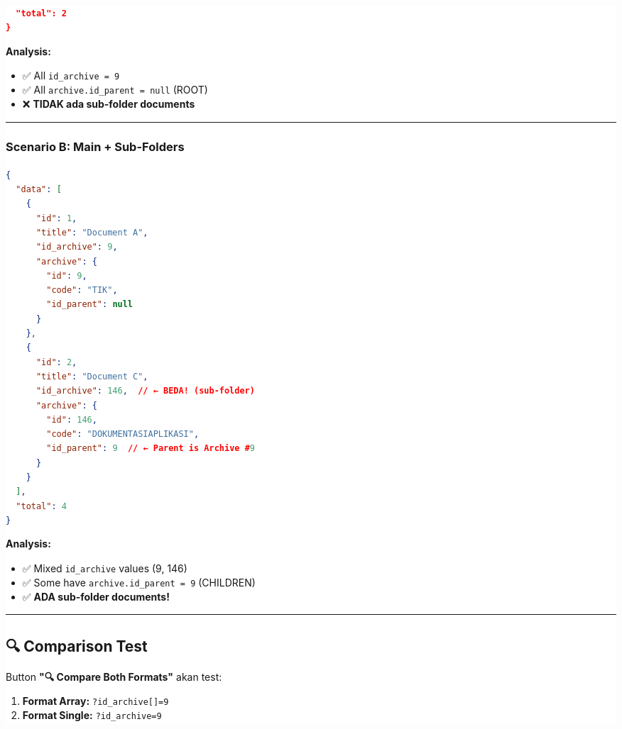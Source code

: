 ```json
  "total": 2
}
```

**Analysis:**
- ✅ All `id_archive = 9`
- ✅ All `archive.id_parent = null` (ROOT)
- ❌ **TIDAK ada sub-folder documents**

---

### **Scenario B: Main + Sub-Folders**

```json
{
  "data": [
    {
      "id": 1,
      "title": "Document A",
      "id_archive": 9,
      "archive": {
        "id": 9,
        "code": "TIK",
        "id_parent": null
      }
    },
    {
      "id": 2,
      "title": "Document C",
      "id_archive": 146,  // ← BEDA! (sub-folder)
      "archive": {
        "id": 146,
        "code": "DOKUMENTASIAPLIKASI",
        "id_parent": 9  // ← Parent is Archive #9
      }
    }
  ],
  "total": 4
}
```

**Analysis:**
- ✅ Mixed `id_archive` values (9, 146)
- ✅ Some have `archive.id_parent = 9` (CHILDREN)
- ✅ **ADA sub-folder documents!**

---

## 🔍 **Comparison Test**

Button **"🔍 Compare Both Formats"** akan test:

1. **Format Array:** `?id_archive[]=9`
2. **Format Single:** `?id_archive=9`
